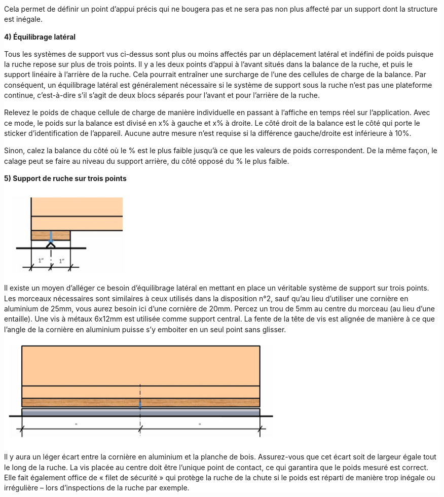 Cela permet de définir un point d’appui précis qui ne bougera pas et ne sera pas non plus affecté par un support dont la structure est inégale. 

**4) Équilibrage latéral**

Tous les systèmes de support vus ci-dessus sont plus ou moins affectés par un déplacement latéral et indéfini de poids puisque la ruche repose sur plus de trois points. Il y a les deux points d’appui à l’avant situés dans la balance de la ruche, et puis le support linéaire à l’arrière de la ruche. Cela pourrait entraîner une surcharge de l’une des cellules de charge de la balance. Par conséquent, un équilibrage latéral est généralement nécessaire si le système de support sous la ruche n’est pas une plateforme continue, c’est-à-dire s’il s’agit de deux blocs séparés pour l’avant et pour l’arrière de la ruche. 

Relevez le poids de chaque cellule de charge de manière individuelle en passant à l’affiche en temps réel sur l’application. Avec ce mode, le poids sur la balance est divisé en x% à gauche et x% à droite. Le côté droit de la balance est le côté qui porte le sticker d’identification de l’appareil. Aucune autre mesure n’est requise si la différence gauche/droite est inférieure à 10%. 

Sinon, calez la balance du côté où le % est le plus faible jusqu’à ce que les valeurs de poids correspondent. De la même façon, le calage peut se faire au niveau du support arrière, du côté opposé du % le plus faible. 

**5) Support de ruche sur trois points**

![](./images/23_1_AppendixA_Hivesupport.png#mediumImg)

Il existe un moyen d’alléger ce besoin d’équilibrage latéral en mettant en place un véritable système de support sur trois points. Les morceaux nécessaires sont similaires à ceux utilisés dans la disposition n°2, sauf qu’au lieu d’utiliser une cornière en aluminium de 25mm, vous aurez besoin ici d’une cornière de 20mm. Percez un trou de 5mm au centre du morceau (au lieu d’une entaille). Une vis à métaux 6x12mm est utilisée comme support central. La fente de la tête de vis est alignée de manière à ce que l’angle de la cornière en aluminium puisse s’y emboiter en un seul point sans glisser. 

![](./images/23_2_AppendixA_Hivesupport.png#largeImg)

Il y aura un léger écart entre la cornière en aluminium et la planche de bois. Assurez-vous que cet écart soit de largeur égale tout le long de la ruche. La vis placée au centre doit être l’unique point de contact, ce qui garantira que le poids mesuré est correct. Elle fait également office de « filet de sécurité » qui protège la ruche de la chute si le poids est réparti de manière trop inégale ou irrégulière – lors d’inspections de la ruche par exemple. 
